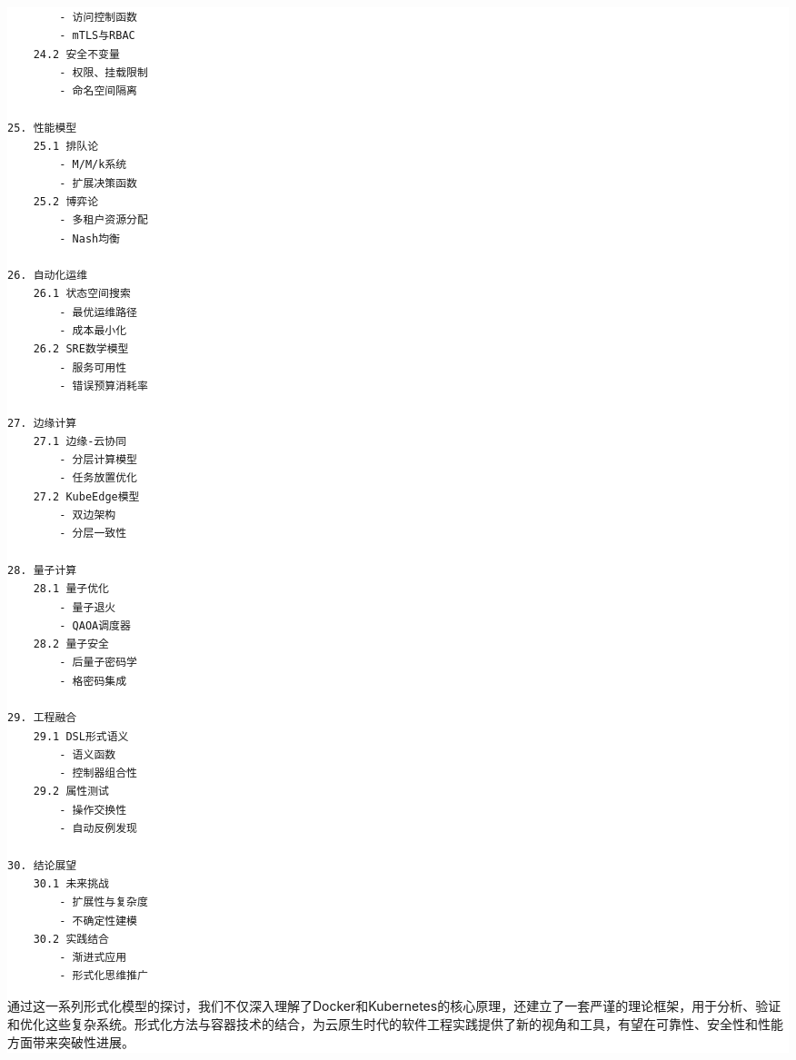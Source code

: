 ```text
        - 访问控制函数
        - mTLS与RBAC
    24.2 安全不变量
        - 权限、挂载限制
        - 命名空间隔离

25. 性能模型
    25.1 排队论
        - M/M/k系统
        - 扩展决策函数
    25.2 博弈论
        - 多租户资源分配
        - Nash均衡

26. 自动化运维
    26.1 状态空间搜索
        - 最优运维路径
        - 成本最小化
    26.2 SRE数学模型
        - 服务可用性
        - 错误预算消耗率

27. 边缘计算
    27.1 边缘-云协同
        - 分层计算模型
        - 任务放置优化
    27.2 KubeEdge模型
        - 双边架构
        - 分层一致性

28. 量子计算
    28.1 量子优化
        - 量子退火
        - QAOA调度器
    28.2 量子安全
        - 后量子密码学
        - 格密码集成

29. 工程融合
    29.1 DSL形式语义
        - 语义函数
        - 控制器组合性
    29.2 属性测试
        - 操作交换性
        - 自动反例发现

30. 结论展望
    30.1 未来挑战
        - 扩展性与复杂度
        - 不确定性建模
    30.2 实践结合
        - 渐进式应用
        - 形式化思维推广
```

通过这一系列形式化模型的探讨，我们不仅深入理解了Docker和Kubernetes的核心原理，还建立了一套严谨的理论框架，用于分析、验证和优化这些复杂系统。形式化方法与容器技术的结合，为云原生时代的软件工程实践提供了新的视角和工具，有望在可靠性、安全性和性能方面带来突破性进展。
